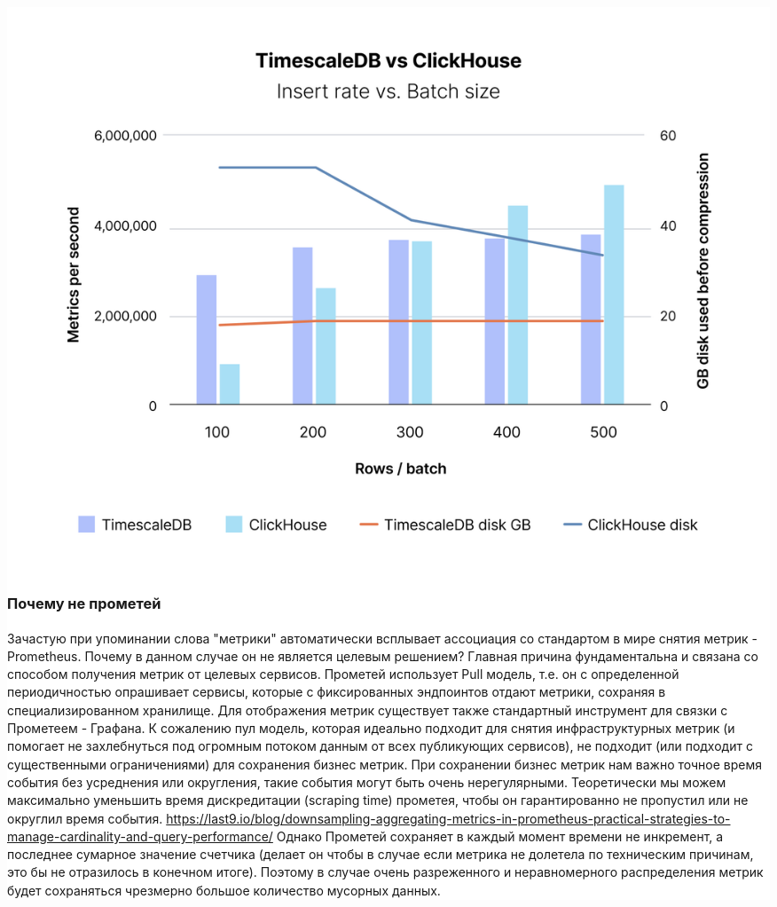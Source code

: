    ![](img/small_batch_insert_performance.png)

### Почему не прометей

Зачастую при упоминании слова "метрики" автоматически всплывает ассоциация со стандартом в мире снятия метрик -
Prometheus. Почему в данном случае он не является целевым решением? Главная причина фундаментальна и связана со способом
получения метрик от целевых сервисов. Прометей использует Pull модель, т.е. он с определенной периодичностью опрашивает
сервисы, которые с фиксированных эндпоинтов отдают метрики, сохраняя в специализированном хранилище. Для отображения
метрик существует также стандартный инструмент для связки с Прометеем - Графана. К сожалению пул модель, которая
идеально подходит для снятия инфраструктурных метрик (и помогает не захлебнуться под огромным потоком данным от всех
публикующих сервисов), не подходит (или подходит с существенными ограничениями) для сохранения бизнес метрик. При
сохранении бизнес метрик нам важно точное время события без усреднения или округления, такие события могут быть очень
нерегулярными. Теоретически мы можем максимально уменьшить время дискредитации (scraping time) прометея, чтобы он
гарантированно не пропустил или не округлил время
события. https://last9.io/blog/downsampling-aggregating-metrics-in-prometheus-practical-strategies-to-manage-cardinality-and-query-performance/
Однако Прометей сохраняет в каждый момент времени не инкремент, а последнее сумарное значение счетчика (делает он чтобы
в случае если метрика не долетела по техническим причинам, это бы не отразилось в конечном итоге). Поэтому в случае
очень разреженного и неравномерного распределения метрик будет сохраняться чрезмерно большое количество мусорных данных.